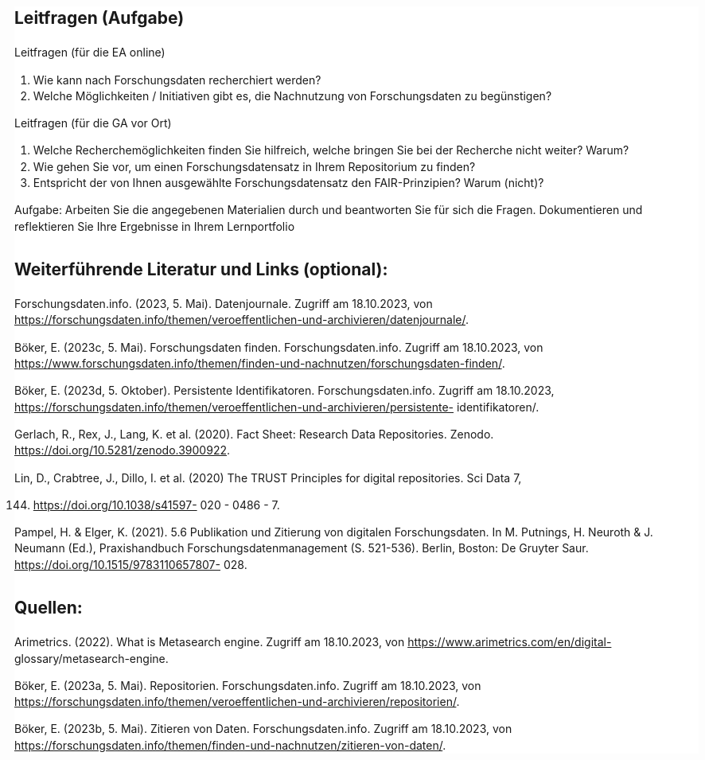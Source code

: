 ## Leitfragen (Aufgabe)

Leitfragen (für die EA online)

1. Wie kann nach Forschungsdaten recherchiert werden?
2. Welche Möglichkeiten / Initiativen gibt es, die Nachnutzung von Forschungsdaten zu
    begünstigen?

Leitfragen (für die GA vor Ort)

1. Welche Recherchemöglichkeiten finden Sie hilfreich, welche bringen Sie bei der Recherche
    nicht weiter? Warum?
2. Wie gehen Sie vor, um einen Forschungsdatensatz in Ihrem Repositorium zu finden?
3. Entspricht der von Ihnen ausgewählte Forschungsdatensatz den FAIR-Prinzipien? Warum
    (nicht)?

Aufgabe:
Arbeiten Sie die angegebenen Materialien durch und beantworten Sie für sich die Fragen.
Dokumentieren und reflektieren Sie Ihre Ergebnisse in Ihrem Lernportfolio

## Weiterführende Literatur und Links (optional):

Forschungsdaten.info. (2023, 5. Mai). Datenjournale. Zugriff am 18.10.2023, von
https://forschungsdaten.info/themen/veroeffentlichen-und-archivieren/datenjournale/.

Böker, E. (2023c, 5. Mai). Forschungsdaten finden. Forschungsdaten.info. Zugriff am 18.10.2023, von
https://www.forschungsdaten.info/themen/finden-und-nachnutzen/forschungsdaten-finden/.

Böker, E. (2023d, 5. Oktober). Persistente Identifikatoren. Forschungsdaten.info. Zugriff am
18.10.2023, https://forschungsdaten.info/themen/veroeffentlichen-und-archivieren/persistente-
identifikatoren/.

Gerlach, R., Rex, J., Lang, K. et al. (2020). Fact Sheet: Research Data Repositories. Zenodo.
https://doi.org/10.5281/zenodo.3900922.

Lin, D., Crabtree, J., Dillo, I. et al. (2020) The TRUST Principles for digital repositories. Sci Data 7,

144. https://doi.org/10.1038/s41597- 020 - 0486 - 7.

Pampel, H. & Elger, K. (2021). 5.6 Publikation und Zitierung von digitalen Forschungsdaten. In M.
Putnings, H. Neuroth & J. Neumann (Ed.), Praxishandbuch Forschungsdatenmanagement (S. 521-536). Berlin, Boston: De Gruyter Saur. https://doi.org/10.1515/9783110657807- 028.


## Quellen:

Arimetrics. (2022). What is Metasearch engine. Zugriff am 18.10.2023, von https://www.arimetrics.com/en/digital-
glossary/metasearch-engine.

Böker, E. (2023a, 5. Mai). Repositorien. Forschungsdaten.info. Zugriff am 18.10.2023, von
https://forschungsdaten.info/themen/veroeffentlichen-und-archivieren/repositorien/.

Böker, E. (2023b, 5. Mai). Zitieren von Daten. Forschungsdaten.info. Zugriff am 18.10.2023, von
https://forschungsdaten.info/themen/finden-und-nachnutzen/zitieren-von-daten/.
